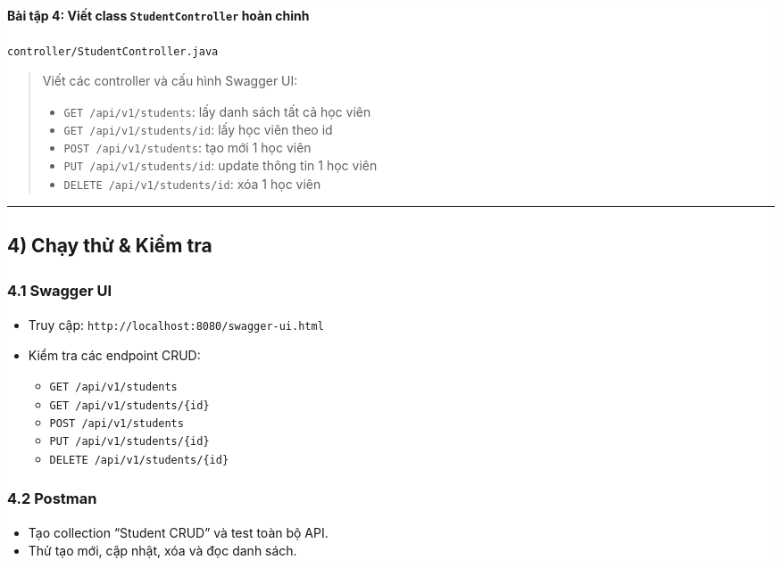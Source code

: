 #### Bài tập 4: Viết class `StudentController` hoàn chỉnh

`controller/StudentController.java`

> Viết các controller và cấu hình Swagger UI:
> * `GET /api/v1/students`: lấy danh sách tất cả học viên 
> * `GET /api/v1/students/id`: lấy học viên theo id
> * `POST /api/v1/students`: tạo mới 1 học viên
> * `PUT /api/v1/students/id`: update thông tin 1 học viên
> * `DELETE /api/v1/students/id`: xóa 1 học viên

---

## 4) Chạy thử & Kiểm tra

### 4.1 Swagger UI

* Truy cập: `http://localhost:8080/swagger-ui.html`
* Kiểm tra các endpoint CRUD:

    * `GET /api/v1/students`
    * `GET /api/v1/students/{id}`
    * `POST /api/v1/students`
    * `PUT /api/v1/students/{id}`
    * `DELETE /api/v1/students/{id}`

### 4.2 Postman

* Tạo collection “Student CRUD” và test toàn bộ API.
* Thử tạo mới, cập nhật, xóa và đọc danh sách.

